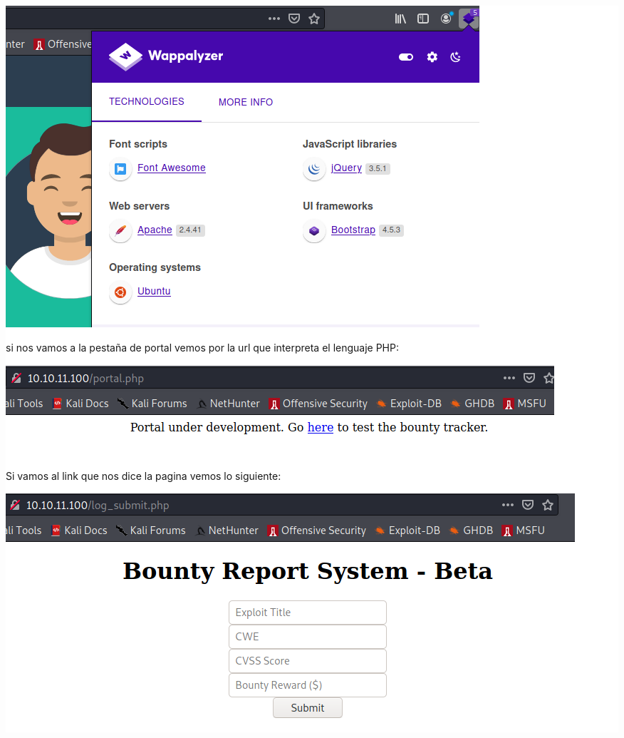 ![foto](https://raw.githubusercontent.com/kriko69/CTF-writeups/main/HTB/BOUNTYHUNTER/images/5.PNG)

si nos vamos a la pestaña de portal vemos por la url que interpreta el lenguaje PHP:

![foto](https://raw.githubusercontent.com/kriko69/CTF-writeups/main/HTB/BOUNTYHUNTER/images/6.PNG)

Si vamos al link que nos dice la pagina vemos lo siguiente:

![foto](https://raw.githubusercontent.com/kriko69/CTF-writeups/main/HTB/BOUNTYHUNTER/images/7.PNG)
